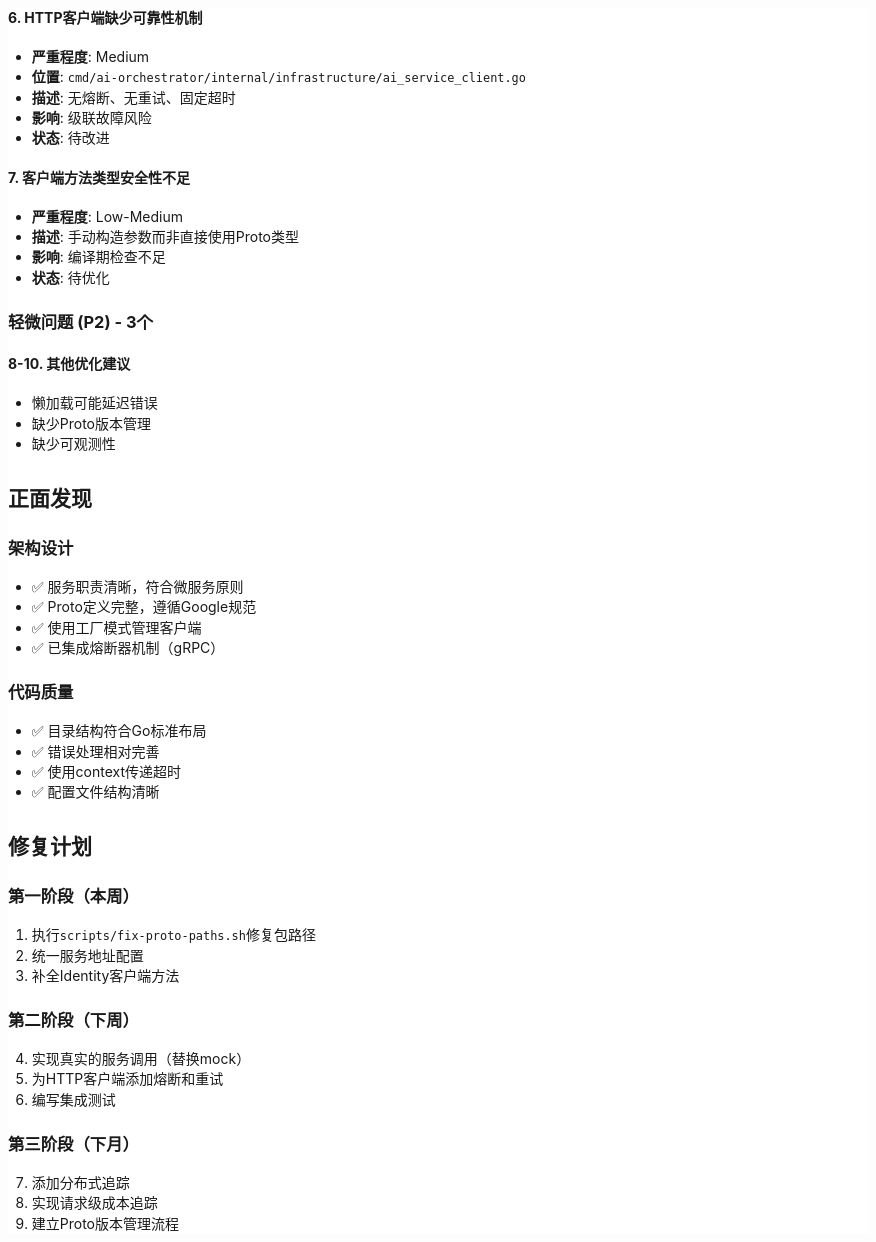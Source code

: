 #### 6. HTTP客户端缺少可靠性机制
- **严重程度**: Medium
- **位置**: `cmd/ai-orchestrator/internal/infrastructure/ai_service_client.go`
- **描述**: 无熔断、无重试、固定超时
- **影响**: 级联故障风险
- **状态**: 待改进

#### 7. 客户端方法类型安全性不足
- **严重程度**: Low-Medium
- **描述**: 手动构造参数而非直接使用Proto类型
- **影响**: 编译期检查不足
- **状态**: 待优化

### 轻微问题 (P2) - 3个

#### 8-10. 其他优化建议
- 懒加载可能延迟错误
- 缺少Proto版本管理
- 缺少可观测性

## 正面发现

### 架构设计
- ✅ 服务职责清晰，符合微服务原则
- ✅ Proto定义完整，遵循Google规范
- ✅ 使用工厂模式管理客户端
- ✅ 已集成熔断器机制（gRPC）

### 代码质量
- ✅ 目录结构符合Go标准布局
- ✅ 错误处理相对完善
- ✅ 使用context传递超时
- ✅ 配置文件结构清晰

## 修复计划

### 第一阶段（本周）
1. 执行`scripts/fix-proto-paths.sh`修复包路径
2. 统一服务地址配置
3. 补全Identity客户端方法

### 第二阶段（下周）
4. 实现真实的服务调用（替换mock）
5. 为HTTP客户端添加熔断和重试
6. 编写集成测试

### 第三阶段（下月）
7. 添加分布式追踪
8. 实现请求级成本追踪
9. 建立Proto版本管理流程
